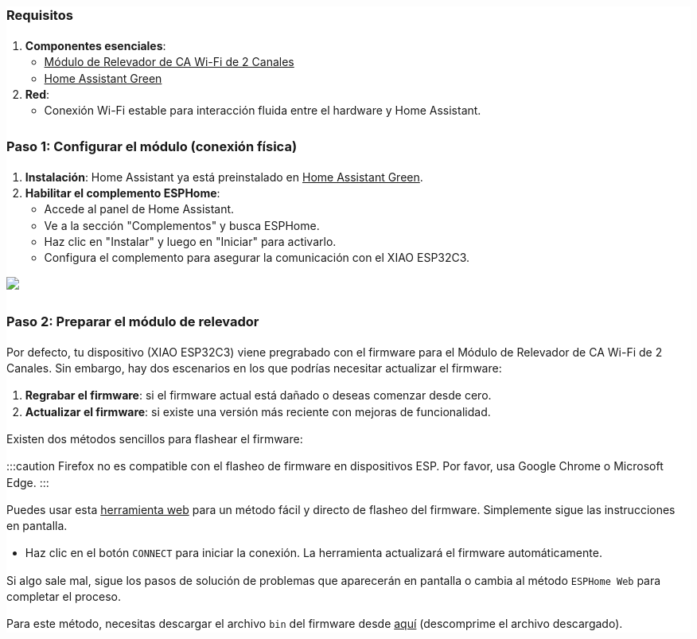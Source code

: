 ### Requisitos

1. **Componentes esenciales**:
   - [Módulo de Relevador de CA Wi-Fi de 2 Canales](https://www.seeedstudio.com/Dual-Smart-Relay-Module-for-XIAO-p-6309.html)
   - [Home Assistant Green](https://www.seeedstudio.com/Home-Assistant-Green-p-5792.html)
2. **Red**:
   - Conexión Wi-Fi estable para interacción fluida entre el hardware y Home Assistant.

### Paso 1: Configurar el módulo (conexión física)

1. **Instalación**: Home Assistant ya está preinstalado en [Home Assistant Green](https://www.seeedstudio.com/Home-Assistant-Green-p-5792.html).
2. **Habilitar el complemento ESPHome**:
   - Accede al panel de Home Assistant.
   - Ve a la sección "Complementos" y busca ESPHome.
   - Haz clic en "Instalar" y luego en "Iniciar" para activarlo.
   - Configura el complemento para asegurar la comunicación con el XIAO ESP32C3.

<div style={{textAlign:'center'}}><img src="https://files.seeedstudio.com/wiki/mmwave-for-xiao/mr60/mr60bha2/ha-enabling_ESPHome_Add-on.png" style={{width:1000, height:'auto'}}/></div>

### Paso 2: Preparar el módulo de relevador

Por defecto, tu dispositivo (XIAO ESP32C3) viene pregrabado con el firmware para el Módulo de Relevador de CA Wi-Fi de 2 Canales. Sin embargo, hay dos escenarios en los que podrías necesitar actualizar el firmware:

1. **Regrabar el firmware**: si el firmware actual está dañado o deseas comenzar desde cero.
2. **Actualizar el firmware**: si existe una versión más reciente con mejoras de funcionalidad.

Existen dos métodos sencillos para flashear el firmware:

:::caution
Firefox no es compatible con el flasheo de firmware en dispositivos ESP. Por favor, usa Google Chrome o Microsoft Edge.
:::

<Tabs>
<TabItem value='Web Tool'>

Puedes usar esta [herramienta web](https://limengdu.github.io/2-Channel_Relay_based_on_XIAO_ESP32C3/) para un método fácil y directo de flasheo del firmware. Simplemente sigue las instrucciones en pantalla.

- Haz clic en el botón `CONNECT` para iniciar la conexión. La herramienta actualizará el firmware automáticamente.

Si algo sale mal, sigue los pasos de solución de problemas que aparecerán en pantalla o cambia al método `ESPHome Web` para completar el proceso.

</TabItem>
<TabItem value='ESPHome Web'>

Para este método, necesitas descargar el archivo `bin` del firmware desde [aquí](https://github.com/limengdu/2-Channel_Relay_based_on_XIAO_ESP32C3/releases) (descomprime el archivo descargado).
